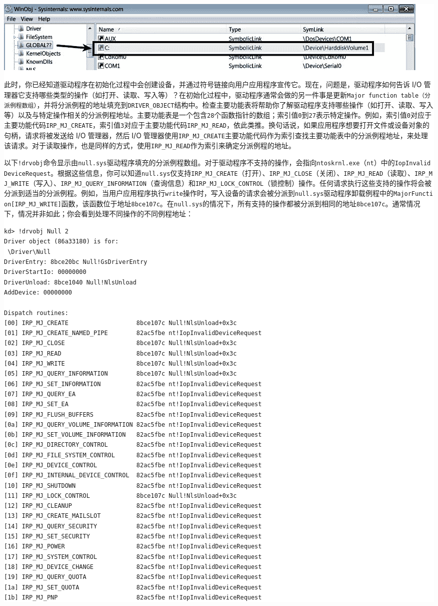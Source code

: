 ![](img/00354.jpeg)

此时，你已经知道驱动程序在初始化过程中会创建设备，并通过符号链接向用户应用程序宣传它。现在，问题是，驱动程序如何告诉 I/O 管理器它支持哪些类型的操作（如打开、读取、写入等）？在初始化过程中，驱动程序通常会做的另一件事是更新`Major function table（分派例程数组）`，并将分派例程的地址填充到`DRIVER_OBJECT`结构中。检查主要功能表将帮助你了解驱动程序支持哪些操作（如打开、读取、写入等）以及与特定操作相关的分派例程地址。主要功能表是一个包含`28`个函数指针的数组；索引值`0`到`27`表示特定操作。例如，索引值`0`对应于主要功能代码`IRP_MJ_CREATE`，索引值`3`对应于主要功能代码`IRP_MJ_READ`，依此类推。换句话说，如果应用程序想要打开文件或设备对象的句柄，请求将被发送给 I/O 管理器，然后 I/O 管理器使用`IRP_MJ_CREATE`主要功能代码作为索引查找主要功能表中的分派例程地址，来处理该请求。对于读取操作，也是同样的方式，使用`IRP_MJ_READ`作为索引来确定分派例程的地址。

以下`!drvobj`命令显示由`null.sys`驱动程序填充的分派例程数组。对于驱动程序不支持的操作，会指向`ntoskrnl.exe`（`nt`）中的`IopInvalidDeviceRequest`。根据这些信息，你可以知道`null.sys`仅支持`IRP_MJ_CREATE`（打开）、`IRP_MJ_CLOSE`（关闭）、`IRP_MJ_READ`（读取）、`IRP_MJ_WRITE`（写入）、`IRP_MJ_QUERY_INFORMATION`（查询信息）和`IRP_MJ_LOCK_CONTROL`（锁控制）操作。任何请求执行这些支持的操作将会被分派到适当的分派例程。例如，当用户应用程序执行`write`操作时，写入设备的请求会被分派到`null.sys`驱动程序卸载例程中的`MajorFunction[IRP_MJ_WRITE]`函数，该函数位于地址`8bce107c`。在`null.sys`的情况下，所有支持的操作都被分派到相同的地址`8bce107c`。通常情况下，情况并非如此；你会看到处理不同操作的不同例程地址：

```
kd> !drvobj Null 2
Driver object (86a33180) is for:
 \Driver\Null
DriverEntry: 8bce20bc Null!GsDriverEntry
DriverStartIo: 00000000 
DriverUnload: 8bce1040 Null!NlsUnload
AddDevice: 00000000 

Dispatch routines:
[00] IRP_MJ_CREATE                   8bce107c Null!NlsUnload+0x3c
[01] IRP_MJ_CREATE_NAMED_PIPE        82ac5fbe nt!IopInvalidDeviceRequest
[02] IRP_MJ_CLOSE                    8bce107c Null!NlsUnload+0x3c
[03] IRP_MJ_READ                     8bce107c Null!NlsUnload+0x3c
[04] IRP_MJ_WRITE                    8bce107c Null!NlsUnload+0x3c
[05] IRP_MJ_QUERY_INFORMATION        8bce107c Null!NlsUnload+0x3c
[06] IRP_MJ_SET_INFORMATION          82ac5fbe nt!IopInvalidDeviceRequest
[07] IRP_MJ_QUERY_EA                 82ac5fbe nt!IopInvalidDeviceRequest
[08] IRP_MJ_SET_EA                   82ac5fbe nt!IopInvalidDeviceRequest
[09] IRP_MJ_FLUSH_BUFFERS            82ac5fbe nt!IopInvalidDeviceRequest
[0a] IRP_MJ_QUERY_VOLUME_INFORMATION 82ac5fbe nt!IopInvalidDeviceRequest
[0b] IRP_MJ_SET_VOLUME_INFORMATION   82ac5fbe nt!IopInvalidDeviceRequest
[0c] IRP_MJ_DIRECTORY_CONTROL        82ac5fbe nt!IopInvalidDeviceRequest
[0d] IRP_MJ_FILE_SYSTEM_CONTROL      82ac5fbe nt!IopInvalidDeviceRequest
[0e] IRP_MJ_DEVICE_CONTROL           82ac5fbe nt!IopInvalidDeviceRequest
[0f] IRP_MJ_INTERNAL_DEVICE_CONTROL  82ac5fbe nt!IopInvalidDeviceRequest
[10] IRP_MJ_SHUTDOWN                 82ac5fbe nt!IopInvalidDeviceRequest
[11] IRP_MJ_LOCK_CONTROL             8bce107c Null!NlsUnload+0x3c
[12] IRP_MJ_CLEANUP                  82ac5fbe nt!IopInvalidDeviceRequest
[13] IRP_MJ_CREATE_MAILSLOT          82ac5fbe nt!IopInvalidDeviceRequest
[14] IRP_MJ_QUERY_SECURITY           82ac5fbe nt!IopInvalidDeviceRequest
[15] IRP_MJ_SET_SECURITY             82ac5fbe nt!IopInvalidDeviceRequest
[16] IRP_MJ_POWER                    82ac5fbe nt!IopInvalidDeviceRequest
[17] IRP_MJ_SYSTEM_CONTROL           82ac5fbe nt!IopInvalidDeviceRequest
[18] IRP_MJ_DEVICE_CHANGE            82ac5fbe nt!IopInvalidDeviceRequest
[19] IRP_MJ_QUERY_QUOTA              82ac5fbe nt!IopInvalidDeviceRequest
[1a] IRP_MJ_SET_QUOTA                82ac5fbe nt!IopInvalidDeviceRequest
[1b] IRP_MJ_PNP                      82ac5fbe nt!IopInvalidDeviceRequest 
```
